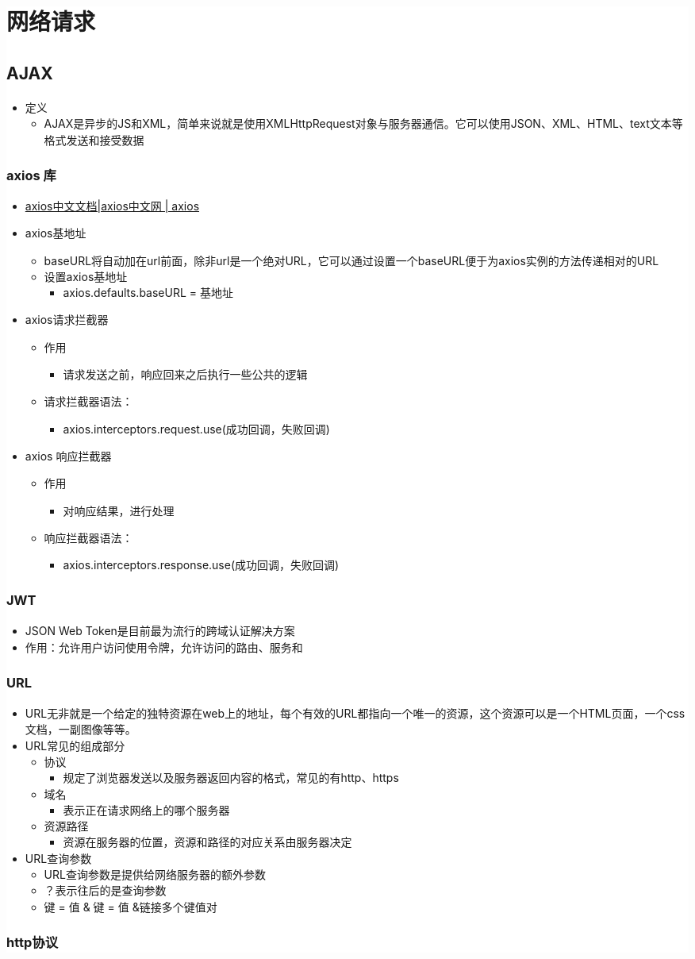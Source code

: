# 网络请求

## AJAX

* 定义
  * AJAX是异步的JS和XML，简单来说就是使用XMLHttpRequest对象与服务器通信。它可以使用JSON、XML、HTML、text文本等格式发送和接受数据

### axios 库

* [axios中文文档|axios中文网 | axios](http://www.axios-js.com/zh-cn/docs/)
* axios基地址
  * baseURL将自动加在url前面，除非url是一个绝对URL，它可以通过设置一个baseURL便于为axios实例的方法传递相对的URL
  * 设置axios基地址
    * axios.defaults.baseURL = 基地址
* axios请求拦截器
  * 作用
    * 请求发送之前，响应回来之后执行一些公共的逻辑

  * 请求拦截器语法：
    * axios.interceptors.request.use(成功回调，失败回调)

* axios 响应拦截器
  * 作用
    * 对响应结果，进行处理

  * 响应拦截器语法：
    * axios.interceptors.response.use(成功回调，失败回调)


### JWT

* JSON Web Token是目前最为流行的跨域认证解决方案
* 作用：允许用户访问使用令牌，允许访问的路由、服务和


### URL

* URL无非就是一个给定的独特资源在web上的地址，每个有效的URL都指向一个唯一的资源，这个资源可以是一个HTML页面，一个css文档，一副图像等等。
* URL常见的组成部分
  * 协议
    * 规定了浏览器发送以及服务器返回内容的格式，常见的有http、https
  * 域名
    * 表示正在请求网络上的哪个服务器
  * 资源路径
    * 资源在服务器的位置，资源和路径的对应关系由服务器决定
* URL查询参数
  * URL查询参数是提供给网络服务器的额外参数
  * ？表示往后的是查询参数
  * 键 = 值 & 键 = 值 &链接多个键值对

### http协议
